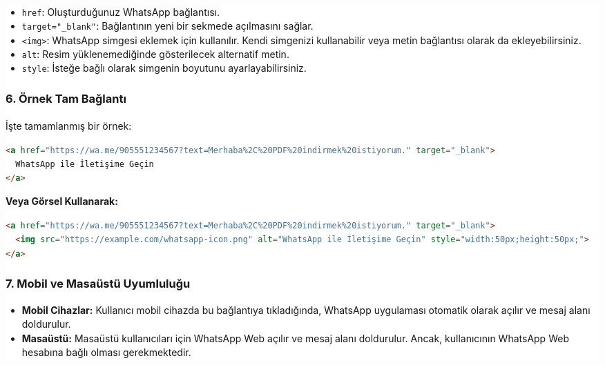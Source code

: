 - `href`: Oluşturduğunuz WhatsApp bağlantısı.
- `target="_blank"`: Bağlantının yeni bir sekmede açılmasını sağlar.
- `<img>`: WhatsApp simgesi eklemek için kullanılır. Kendi simgenizi kullanabilir veya metin bağlantısı olarak da ekleyebilirsiniz.
- `alt`: Resim yüklenemediğinde gösterilecek alternatif metin.
- `style`: İsteğe bağlı olarak simgenin boyutunu ayarlayabilirsiniz.

### 6. **Örnek Tam Bağlantı**

İşte tamamlanmış bir örnek:

```html
<a href="https://wa.me/905551234567?text=Merhaba%2C%20PDF%20indirmek%20istiyorum." target="_blank">
  WhatsApp ile İletişime Geçin
</a>
```

**Veya Görsel Kullanarak:**

```html
<a href="https://wa.me/905551234567?text=Merhaba%2C%20PDF%20indirmek%20istiyorum." target="_blank">
  <img src="https://example.com/whatsapp-icon.png" alt="WhatsApp ile İletişime Geçin" style="width:50px;height:50px;">
</a>
```

### 7. **Mobil ve Masaüstü Uyumluluğu**

- **Mobil Cihazlar:** Kullanıcı mobil cihazda bu bağlantıya tıkladığında, WhatsApp uygulaması otomatik olarak açılır ve mesaj alanı doldurulur.
- **Masaüstü:** Masaüstü kullanıcıları için WhatsApp Web açılır ve mesaj alanı doldurulur. Ancak, kullanıcının WhatsApp Web hesabına bağlı olması gerekmektedir.
